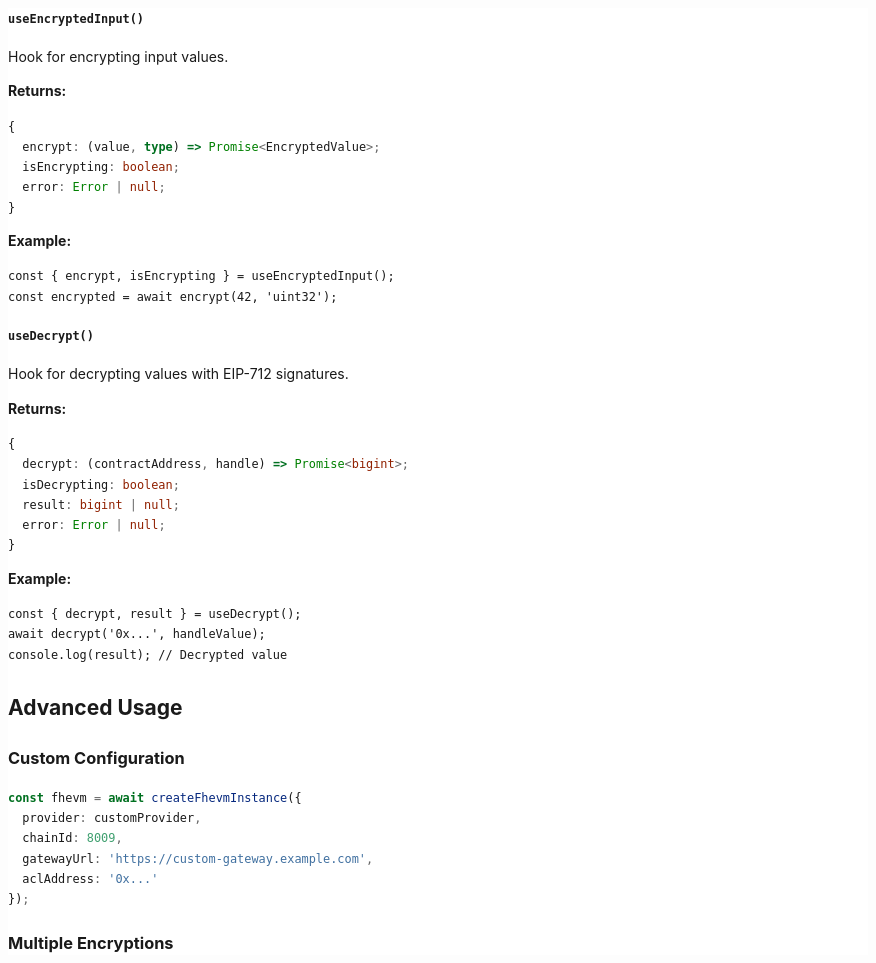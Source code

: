 #### `useEncryptedInput()`

Hook for encrypting input values.

**Returns:**
```typescript
{
  encrypt: (value, type) => Promise<EncryptedValue>;
  isEncrypting: boolean;
  error: Error | null;
}
```

**Example:**
```tsx
const { encrypt, isEncrypting } = useEncryptedInput();
const encrypted = await encrypt(42, 'uint32');
```

#### `useDecrypt()`

Hook for decrypting values with EIP-712 signatures.

**Returns:**
```typescript
{
  decrypt: (contractAddress, handle) => Promise<bigint>;
  isDecrypting: boolean;
  result: bigint | null;
  error: Error | null;
}
```

**Example:**
```tsx
const { decrypt, result } = useDecrypt();
await decrypt('0x...', handleValue);
console.log(result); // Decrypted value
```

## Advanced Usage

### Custom Configuration

```typescript
const fhevm = await createFhevmInstance({
  provider: customProvider,
  chainId: 8009,
  gatewayUrl: 'https://custom-gateway.example.com',
  aclAddress: '0x...'
});
```

### Multiple Encryptions
